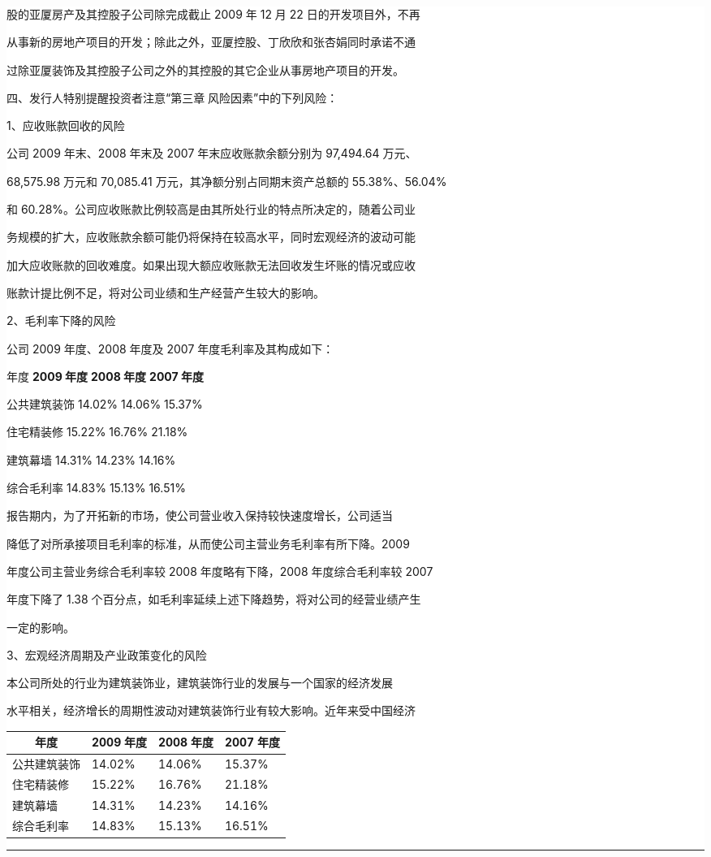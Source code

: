 股的亚厦房产及其控股子公司除完成截止 2009 年 12 月 22 日的开发项目外，不再

从事新的房地产项目的开发；除此之外，亚厦控股、丁欣欣和张杏娟同时承诺不通

过除亚厦装饰及其控股子公司之外的其控股的其它企业从事房地产项目的开发。

四、发行人特别提醒投资者注意“第三章 风险因素”中的下列风险：

1、应收账款回收的风险

公司 2009 年末、2008 年末及 2007 年末应收账款余额分别为 97,494.64 万元、

68,575.98 万元和 70,085.41 万元，其净额分别占同期末资产总额的 55.38%、56.04%

和 60.28%。公司应收账款比例较高是由其所处行业的特点所决定的，随着公司业

务规模的扩大，应收账款余额可能仍将保持在较高水平，同时宏观经济的波动可能

加大应收账款的回收难度。如果出现大额应收账款无法回收发生坏账的情况或应收

账款计提比例不足，将对公司业绩和生产经营产生较大的影响。

2、毛利率下降的风险

公司 2009 年度、2008 年度及 2007 年度毛利率及其构成如下：

年度 **2009 年度** **2008 年度** **2007 年度**

公共建筑装饰 14.02% 14.06% 15.37%

住宅精装修 15.22% 16.76% 21.18%

建筑幕墙 14.31% 14.23% 14.16%

综合毛利率 14.83% 15.13% 16.51%

报告期内，为了开拓新的市场，使公司营业收入保持较快速度增长，公司适当

降低了对所承接项目毛利率的标准，从而使公司主营业务毛利率有所下降。2009

年度公司主营业务综合毛利率较 2008 年度略有下降，2008 年度综合毛利率较 2007

年度下降了 1.38 个百分点，如毛利率延续上述下降趋势，将对公司的经营业绩产生

一定的影响。

3、宏观经济周期及产业政策变化的风险

本公司所处的行业为建筑装饰业，建筑装饰行业的发展与一个国家的经济发展

水平相关，经济增长的周期性波动对建筑装饰行业有较大影响。近年来受中国经济

|年度|2009 年度|2008 年度|2007 年度|
|---|---|---|---|
|公共建筑装饰|14.02%|14.06%|15.37%|
|住宅精装修|15.22%|16.76%|21.18%|
|建筑幕墙|14.31%|14.23%|14.16%|
|综合毛利率|14.83%|15.13%|16.51%|


-----
